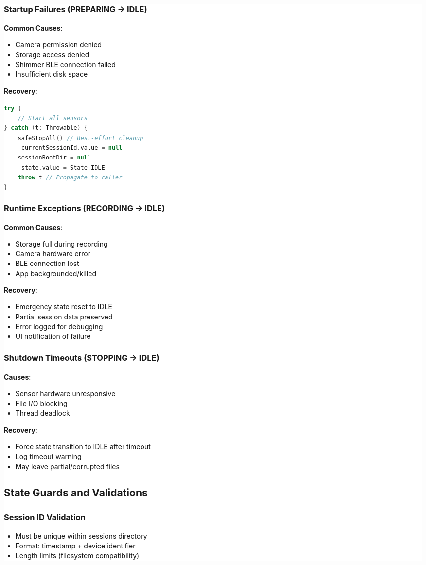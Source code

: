 ### Startup Failures (PREPARING → IDLE)

**Common Causes**:
- Camera permission denied
- Storage access denied
- Shimmer BLE connection failed
- Insufficient disk space

**Recovery**:
```kotlin
try {
    // Start all sensors
} catch (t: Throwable) {
    safeStopAll() // Best-effort cleanup
    _currentSessionId.value = null
    sessionRootDir = null
    _state.value = State.IDLE
    throw t // Propagate to caller
}
```

### Runtime Exceptions (RECORDING → IDLE)

**Common Causes**:
- Storage full during recording
- Camera hardware error
- BLE connection lost
- App backgrounded/killed

**Recovery**:
- Emergency state reset to IDLE
- Partial session data preserved
- Error logged for debugging
- UI notification of failure

### Shutdown Timeouts (STOPPING → IDLE)

**Causes**:
- Sensor hardware unresponsive
- File I/O blocking
- Thread deadlock

**Recovery**:
- Force state transition to IDLE after timeout
- Log timeout warning
- May leave partial/corrupted files

## State Guards and Validations

### Session ID Validation
- Must be unique within sessions directory
- Format: timestamp + device identifier
- Length limits (filesystem compatibility)
